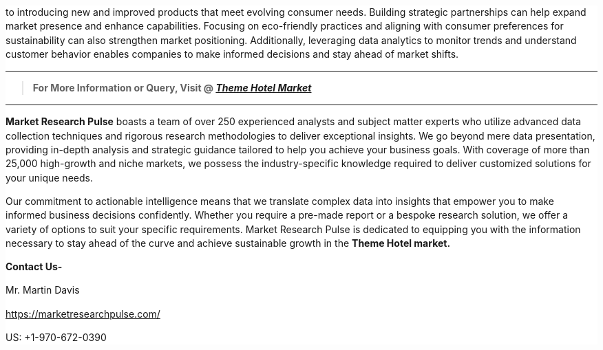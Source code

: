 to introducing new and improved products that meet evolving consumer needs. Building strategic partnerships can help expand market presence and enhance capabilities. Focusing on eco-friendly practices and aligning with consumer preferences for sustainability can also strengthen market positioning. Additionally, leveraging data analytics to monitor trends and understand customer behavior enables companies to make informed decisions and stay ahead of market shifts.</p><hr /><blockquote><p><strong>For More Information or Query, Visit @&nbsp;<em><a href="https://marketresearchpulse.com/report/85829/theme-hotel-market?utm_source=Linkedin&utm_medium=023">Theme Hotel Market</a></em></strong></p></blockquote><hr /><p><strong>Market Research Pulse</strong> boasts a team of over 250 experienced analysts and subject matter experts who utilize advanced data collection techniques and rigorous research methodologies to deliver exceptional insights. We go beyond mere data presentation, providing in-depth analysis and strategic guidance tailored to help you achieve your business goals. With coverage of more than 25,000 high-growth and niche markets, we possess the industry-specific knowledge required to deliver customized solutions for your unique needs.</p><p>Our commitment to actionable intelligence means that we translate complex data into insights that empower you to make informed business decisions confidently. Whether you require a pre-made report or a bespoke research solution, we offer a variety of options to suit your specific requirements. Market Research Pulse is dedicated to equipping you with the information necessary to stay ahead of the curve and achieve sustainable growth in the <strong>Theme Hotel market.</strong></p><p><strong>Contact Us-</strong></p><p>Mr. Martin Davis</p><p>https://marketresearchpulse.com/</p><p>US: +1-970-672-0390</p>
